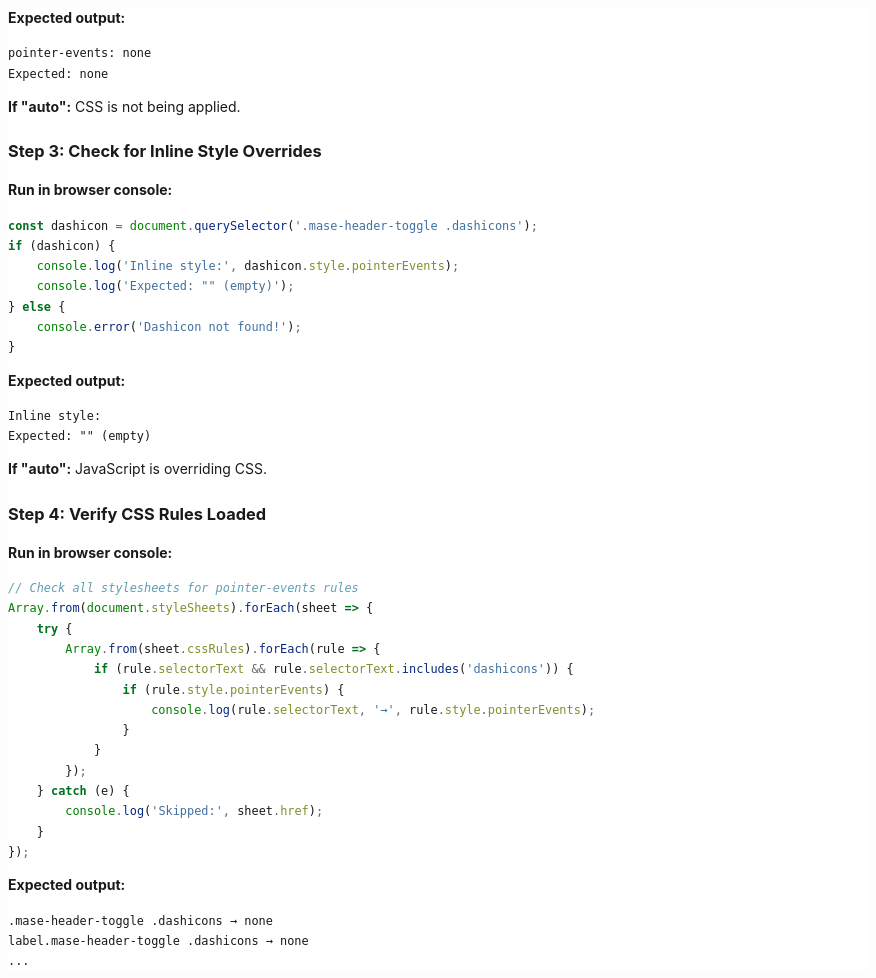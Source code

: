 **Expected output:**
```
pointer-events: none
Expected: none
```

**If "auto":** CSS is not being applied.

### Step 3: Check for Inline Style Overrides

**Run in browser console:**

```javascript
const dashicon = document.querySelector('.mase-header-toggle .dashicons');
if (dashicon) {
    console.log('Inline style:', dashicon.style.pointerEvents);
    console.log('Expected: "" (empty)');
} else {
    console.error('Dashicon not found!');
}
```

**Expected output:**
```
Inline style: 
Expected: "" (empty)
```

**If "auto":** JavaScript is overriding CSS.

### Step 4: Verify CSS Rules Loaded

**Run in browser console:**

```javascript
// Check all stylesheets for pointer-events rules
Array.from(document.styleSheets).forEach(sheet => {
    try {
        Array.from(sheet.cssRules).forEach(rule => {
            if (rule.selectorText && rule.selectorText.includes('dashicons')) {
                if (rule.style.pointerEvents) {
                    console.log(rule.selectorText, '→', rule.style.pointerEvents);
                }
            }
        });
    } catch (e) {
        console.log('Skipped:', sheet.href);
    }
});
```

**Expected output:**
```
.mase-header-toggle .dashicons → none
label.mase-header-toggle .dashicons → none
...
```
